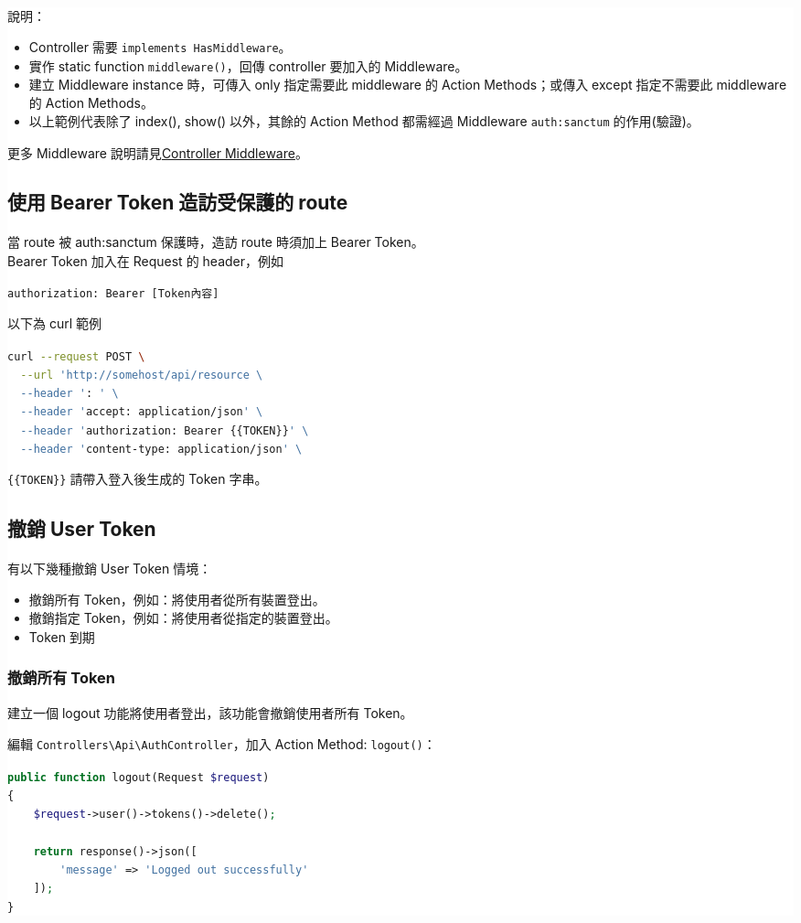說明：

- Controller 需要 `implements HasMiddleware`。
- 實作 static function `middleware()`，回傳 controller 要加入的 Middleware。
- 建立 Middleware instance 時，可傳入 only 指定需要此 middleware 的 Action Methods；或傳入 except 指定不需要此 middleware 的 Action Methods。
- 以上範例代表除了 index(), show() 以外，其餘的 Action Method 都需經過 Middleware `auth:sanctum` 的作用(驗證)。

更多 Middleware 說明請見[Controller Middleware](https://laravel.com/docs/11.x/controllers#controller-middleware)。

## 使用 Bearer Token 造訪受保護的 route

當 route 被 auth:sanctum 保護時，造訪 route 時須加上 Bearer Token。  
Bearer Token 加入在 Request 的 header，例如

```txt
authorization: Bearer [Token內容]
```

以下為 curl 範例

```bash
curl --request POST \
  --url 'http://somehost/api/resource \
  --header ': ' \
  --header 'accept: application/json' \
  --header 'authorization: Bearer {{TOKEN}}' \
  --header 'content-type: application/json' \
```

`{{TOKEN}}` 請帶入登入後生成的 Token 字串。

## 撤銷 User Token

有以下幾種撤銷 User Token 情境：

- 撤銷所有 Token，例如：將使用者從所有裝置登出。
- 撤銷指定 Token，例如：將使用者從指定的裝置登出。
- Token 到期

### 撤銷所有 Token

建立一個 logout 功能將使用者登出，該功能會撤銷使用者所有 Token。

編輯 `Controllers\Api\AuthController`，加入 Action Method: `logout()`：

```php
public function logout(Request $request)
{
    $request->user()->tokens()->delete();

    return response()->json([
        'message' => 'Logged out successfully'
    ]);
}
```
